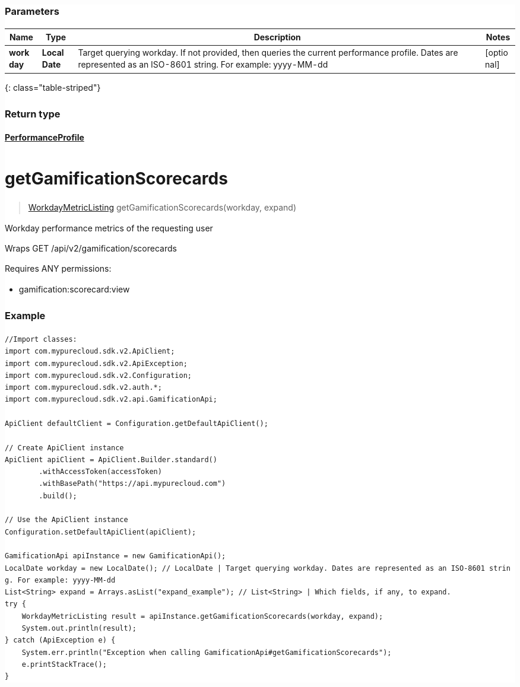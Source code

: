 ### Parameters

| Name        | Type          | Description                                                                                                                                                  | Notes      |
| ----------- | ------------- | ------------------------------------------------------------------------------------------------------------------------------------------------------------ | ---------- |
| **workday** | **LocalDate** | Target querying workday. If not provided, then queries the current performance profile. Dates are represented as an ISO-8601 string. For example: yyyy-MM-dd | [optional] |

{: class="table-striped"}

### Return type

[**PerformanceProfile**](PerformanceProfile.md)

<a name="getGamificationScorecards"></a>

# **getGamificationScorecards**

> [WorkdayMetricListing](WorkdayMetricListing.md) getGamificationScorecards(workday, expand)

Workday performance metrics of the requesting user

Wraps GET /api/v2/gamification/scorecards

Requires ANY permissions:

- gamification:scorecard:view

### Example

```{"language":"java"}
//Import classes:
import com.mypurecloud.sdk.v2.ApiClient;
import com.mypurecloud.sdk.v2.ApiException;
import com.mypurecloud.sdk.v2.Configuration;
import com.mypurecloud.sdk.v2.auth.*;
import com.mypurecloud.sdk.v2.api.GamificationApi;

ApiClient defaultClient = Configuration.getDefaultApiClient();

// Create ApiClient instance
ApiClient apiClient = ApiClient.Builder.standard()
		.withAccessToken(accessToken)
		.withBasePath("https://api.mypurecloud.com")
		.build();

// Use the ApiClient instance
Configuration.setDefaultApiClient(apiClient);

GamificationApi apiInstance = new GamificationApi();
LocalDate workday = new LocalDate(); // LocalDate | Target querying workday. Dates are represented as an ISO-8601 string. For example: yyyy-MM-dd
List<String> expand = Arrays.asList("expand_example"); // List<String> | Which fields, if any, to expand.
try {
    WorkdayMetricListing result = apiInstance.getGamificationScorecards(workday, expand);
    System.out.println(result);
} catch (ApiException e) {
    System.err.println("Exception when calling GamificationApi#getGamificationScorecards");
    e.printStackTrace();
}
```
